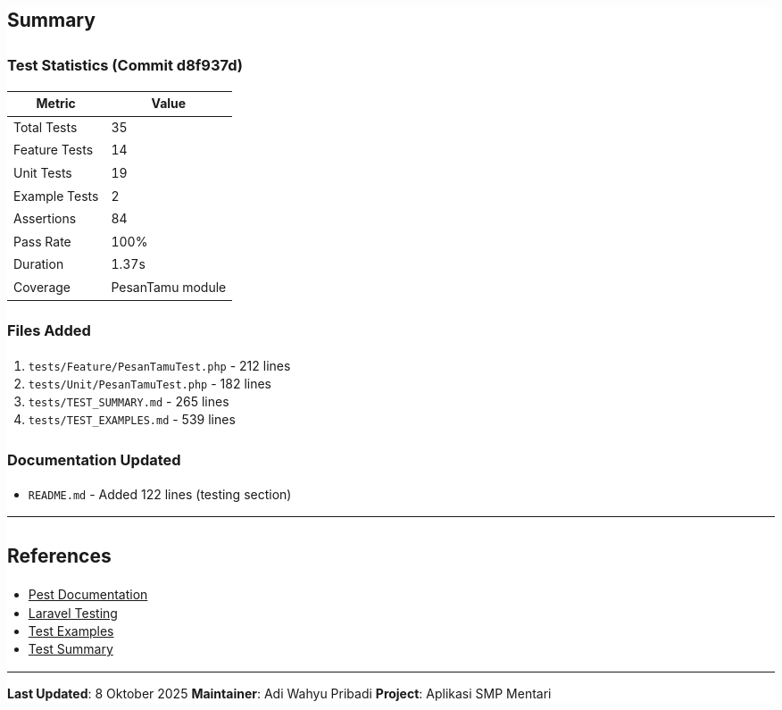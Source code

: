 ## Summary

### Test Statistics (Commit d8f937d)

| Metric | Value |
|--------|-------|
| Total Tests | 35 |
| Feature Tests | 14 |
| Unit Tests | 19 |
| Example Tests | 2 |
| Assertions | 84 |
| Pass Rate | 100% |
| Duration | 1.37s |
| Coverage | PesanTamu module |

### Files Added
1. `tests/Feature/PesanTamuTest.php` - 212 lines
2. `tests/Unit/PesanTamuTest.php` - 182 lines
3. `tests/TEST_SUMMARY.md` - 265 lines
4. `tests/TEST_EXAMPLES.md` - 539 lines

### Documentation Updated
- `README.md` - Added 122 lines (testing section)

---

## References

- [Pest Documentation](https://pestphp.com/)
- [Laravel Testing](https://laravel.com/docs/testing)
- [Test Examples](../tests/TEST_EXAMPLES.md)
- [Test Summary](../tests/TEST_SUMMARY.md)

---

**Last Updated**: 8 Oktober 2025
**Maintainer**: Adi Wahyu Pribadi
**Project**: Aplikasi SMP Mentari
